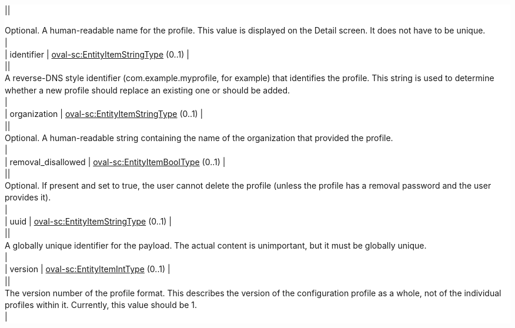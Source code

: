||<div>Optional. A human-readable name for the profile. This value is displayed on the Detail screen. It does not have to be unique.</div>|  
| identifier | [oval-sc:EntityItemStringType](oval-system-characteristics-schema.md#EntityItemStringType)  (0..1) |  
||<div>A reverse-DNS style identifier (com.example.myprofile, for example) that identifies the profile. This string is used to determine whether a new profile should replace an existing one or should be added.</div>|  
| organization | [oval-sc:EntityItemStringType](oval-system-characteristics-schema.md#EntityItemStringType)  (0..1) |  
||<div>Optional. A human-readable string containing the name of the organization that provided the profile.</div>|  
| removal_disallowed | [oval-sc:EntityItemBoolType](oval-system-characteristics-schema.md#EntityItemBoolType)  (0..1) |  
||<div>Optional. If present and set to true, the user cannot delete the profile (unless the profile has a removal password and the user provides it).</div>|  
| uuid | [oval-sc:EntityItemStringType](oval-system-characteristics-schema.md#EntityItemStringType)  (0..1) |  
||<div>A globally unique identifier for the payload. The actual content is unimportant, but it must be globally unique.</div>|  
| version | [oval-sc:EntityItemIntType](oval-system-characteristics-schema.md#EntityItemIntType)  (0..1) |  
||<div>The version number of the profile format. This describes the version of the configuration profile as a whole, not of the individual profiles within it. Currently, this value should be 1.</div>|  
  
